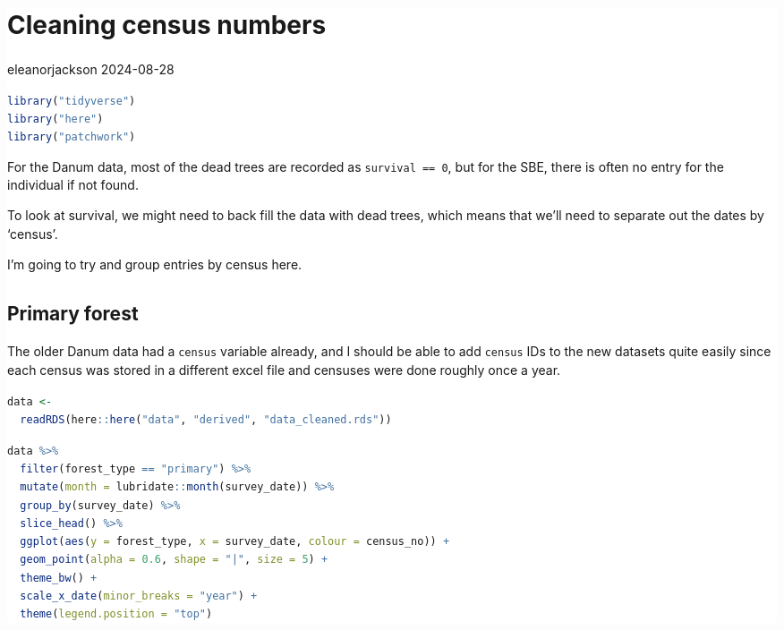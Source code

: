 # Cleaning census numbers
eleanorjackson
2024-08-28

``` r
library("tidyverse")
library("here")
library("patchwork")
```

For the Danum data, most of the dead trees are recorded as
`survival == 0`, but for the SBE, there is often no entry for the
individual if not found.

To look at survival, we might need to back fill the data with dead
trees, which means that we’ll need to separate out the dates by
‘census’.

I’m going to try and group entries by census here.

## Primary forest

The older Danum data had a `census` variable already, and I should be
able to add `census` IDs to the new datasets quite easily since each
census was stored in a different excel file and censuses were done
roughly once a year.

``` r
data <- 
  readRDS(here::here("data", "derived", "data_cleaned.rds"))
```

``` r
data %>% 
  filter(forest_type == "primary") %>% 
  mutate(month = lubridate::month(survey_date)) %>% 
  group_by(survey_date) %>% 
  slice_head() %>% 
  ggplot(aes(y = forest_type, x = survey_date, colour = census_no)) +
  geom_point(alpha = 0.6, shape = "|", size = 5) +
  theme_bw() +
  scale_x_date(minor_breaks = "year") +
  theme(legend.position = "top") 
```

